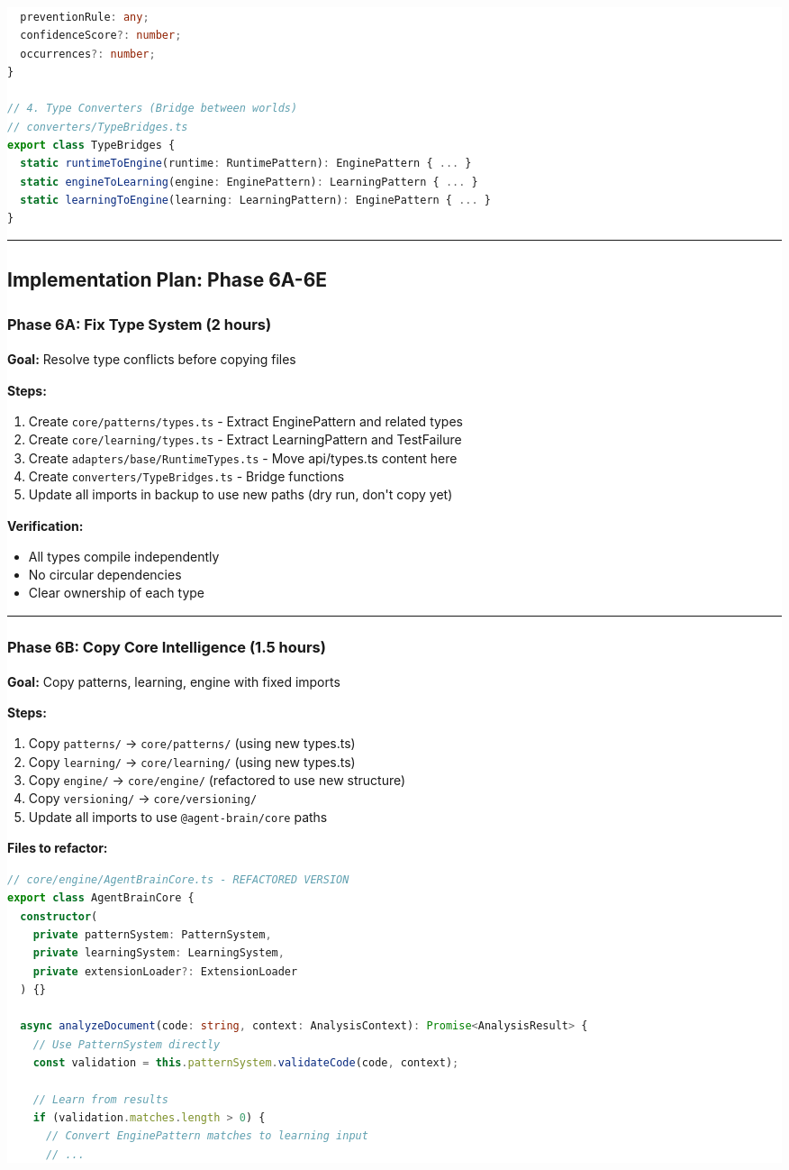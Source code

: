 ```typescript
  preventionRule: any;
  confidenceScore?: number;
  occurrences?: number;
}

// 4. Type Converters (Bridge between worlds)
// converters/TypeBridges.ts
export class TypeBridges {
  static runtimeToEngine(runtime: RuntimePattern): EnginePattern { ... }
  static engineToLearning(engine: EnginePattern): LearningPattern { ... }
  static learningToEngine(learning: LearningPattern): EnginePattern { ... }
}
```

---

## Implementation Plan: Phase 6A-6E

### Phase 6A: Fix Type System (2 hours)

**Goal:** Resolve type conflicts before copying files

**Steps:**
1. Create `core/patterns/types.ts` - Extract EnginePattern and related types
2. Create `core/learning/types.ts` - Extract LearningPattern and TestFailure
3. Create `adapters/base/RuntimeTypes.ts` - Move api/types.ts content here
4. Create `converters/TypeBridges.ts` - Bridge functions
5. Update all imports in backup to use new paths (dry run, don't copy yet)

**Verification:**
- All types compile independently
- No circular dependencies
- Clear ownership of each type

---

### Phase 6B: Copy Core Intelligence (1.5 hours)

**Goal:** Copy patterns, learning, engine with fixed imports

**Steps:**
1. Copy `patterns/` → `core/patterns/` (using new types.ts)
2. Copy `learning/` → `core/learning/` (using new types.ts)
3. Copy `engine/` → `core/engine/` (refactored to use new structure)
4. Copy `versioning/` → `core/versioning/`
5. Update all imports to use `@agent-brain/core` paths

**Files to refactor:**
```typescript
// core/engine/AgentBrainCore.ts - REFACTORED VERSION
export class AgentBrainCore {
  constructor(
    private patternSystem: PatternSystem,
    private learningSystem: LearningSystem,
    private extensionLoader?: ExtensionLoader
  ) {}

  async analyzeDocument(code: string, context: AnalysisContext): Promise<AnalysisResult> {
    // Use PatternSystem directly
    const validation = this.patternSystem.validateCode(code, context);

    // Learn from results
    if (validation.matches.length > 0) {
      // Convert EnginePattern matches to learning input
      // ...
```
